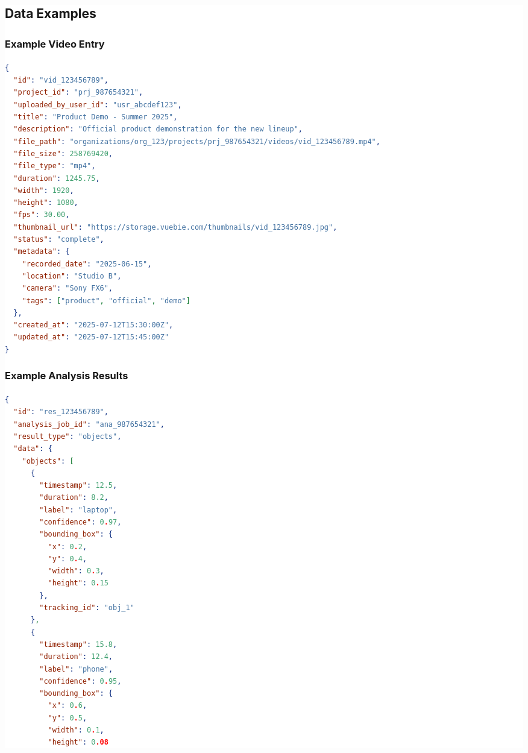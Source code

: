 ## Data Examples

### Example Video Entry

```json
{
  "id": "vid_123456789",
  "project_id": "prj_987654321",
  "uploaded_by_user_id": "usr_abcdef123",
  "title": "Product Demo - Summer 2025",
  "description": "Official product demonstration for the new lineup",
  "file_path": "organizations/org_123/projects/prj_987654321/videos/vid_123456789.mp4",
  "file_size": 258769420,
  "file_type": "mp4",
  "duration": 1245.75,
  "width": 1920,
  "height": 1080,
  "fps": 30.00,
  "thumbnail_url": "https://storage.vuebie.com/thumbnails/vid_123456789.jpg",
  "status": "complete",
  "metadata": {
    "recorded_date": "2025-06-15",
    "location": "Studio B",
    "camera": "Sony FX6",
    "tags": ["product", "official", "demo"]
  },
  "created_at": "2025-07-12T15:30:00Z",
  "updated_at": "2025-07-12T15:45:00Z"
}
```

### Example Analysis Results

```json
{
  "id": "res_123456789",
  "analysis_job_id": "ana_987654321",
  "result_type": "objects",
  "data": {
    "objects": [
      {
        "timestamp": 12.5,
        "duration": 8.2,
        "label": "laptop",
        "confidence": 0.97,
        "bounding_box": {
          "x": 0.2,
          "y": 0.4,
          "width": 0.3,
          "height": 0.15
        },
        "tracking_id": "obj_1"
      },
      {
        "timestamp": 15.8,
        "duration": 12.4,
        "label": "phone",
        "confidence": 0.95,
        "bounding_box": {
          "x": 0.6,
          "y": 0.5,
          "width": 0.1,
          "height": 0.08
```